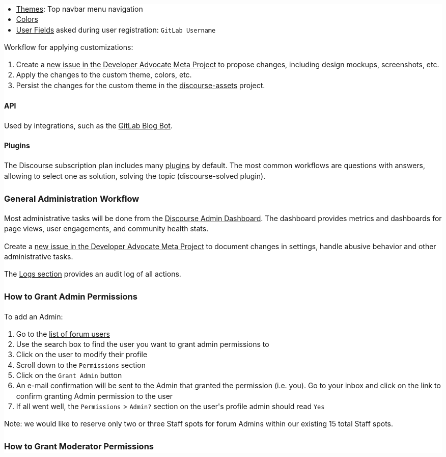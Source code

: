 - [Themes](https://forum.gitlab.com/admin/customize/themes/2): Top navbar menu navigation
- [Colors](https://forum.gitlab.com/admin/customize/colors/1)
- [User Fields](https://forum.gitlab.com/admin/customize/user_fields) asked during user registration: `GitLab Username`

Workflow for applying customizations:

1. Create a [new issue in the Developer Advocate Meta Project](https://gitlab.com/gitlab-com/marketing/developer-relations/developer-advocacy/developer-advocacy-meta/-/issues) to propose changes, including design mockups, screenshots, etc.
1. Apply the changes to the custom theme, colors, etc.
1. Persist the changes for the custom theme in the [discourse-assets](https://gitlab.com/gitlab-da/projects/discourse-assets) project.

#### API

Used by integrations, such as the [GitLab Blog Bot](/handbook/marketing/developer-relations/workflows-tools/zapier/#gitlab-blog-forum-bot).

#### Plugins

The Discourse subscription plan includes many [plugins](https://forum.gitlab.com/admin/plugins) by default. The most common workflows are questions with answers, allowing to select one as solution, solving the topic (discourse-solved plugin).

### General Administration Workflow

Most administrative tasks will be done from the [Discourse Admin Dashboard](https://forum.gitlab.com/admin). The dashboard provides metrics and dashboards for page views, user engagements, and community health stats.

Create a [new issue in the Developer Advocate Meta Project](https://gitlab.com/gitlab-com/marketing/developer-relations/developer-advocacy/developer-advocacy-meta/-/issues) to document changes in settings, handle abusive behavior and other administrative tasks.

The [Logs section](https://forum.gitlab.com/admin/logs/staff_action_logs) provides an audit log of all actions.

### How to Grant Admin Permissions

To add an Admin:

1. Go to the [list of forum users](https://forum.gitlab.com/admin/users/list/active)
1. Use the search box to find the user you want to grant admin permissions to
1. Click on the user to modify their profile
1. Scroll down to the `Permissions` section
1. Click on the `Grant Admin` button
1. An e-mail confirmation will be sent to the Admin that granted the permission (i.e. you). Go to your inbox and click on the link to confirm granting Admin permission to the user
1. If all went well, the `Permissions` > `Admin?` section on the user's profile admin should read `Yes`

Note: we would like to reserve only two or three Staff spots for forum Admins within our existing 15 total Staff spots.

### How to Grant Moderator Permissions
